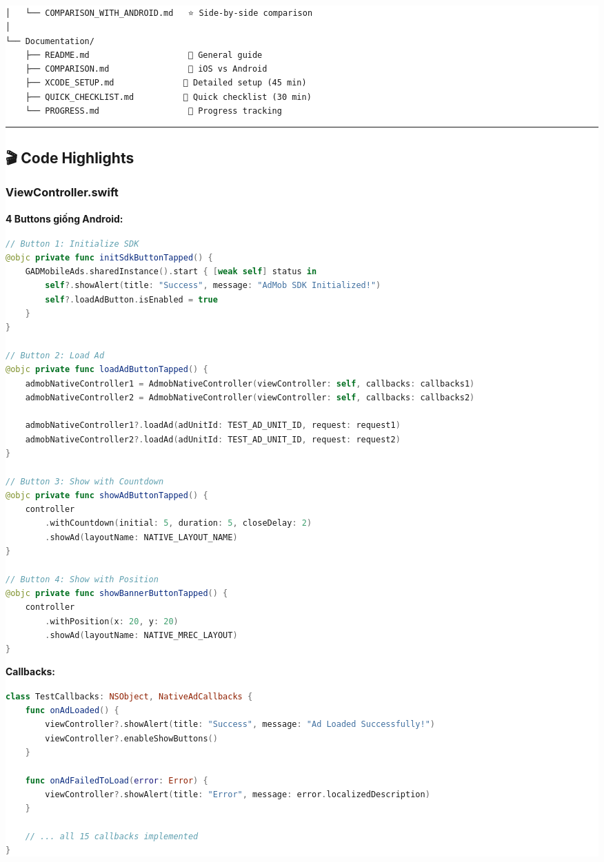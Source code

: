 ```
│   └── COMPARISON_WITH_ANDROID.md   ⭐ Side-by-side comparison
│
└── Documentation/
    ├── README.md                    📖 General guide
    ├── COMPARISON.md                📖 iOS vs Android
    ├── XCODE_SETUP.md              📖 Detailed setup (45 min)
    ├── QUICK_CHECKLIST.md          📖 Quick checklist (30 min)
    └── PROGRESS.md                  📖 Progress tracking
```

---

## 🎬 Code Highlights

### ViewController.swift

**4 Buttons giống Android:**
```swift
// Button 1: Initialize SDK
@objc private func initSdkButtonTapped() {
    GADMobileAds.sharedInstance().start { [weak self] status in
        self?.showAlert(title: "Success", message: "AdMob SDK Initialized!")
        self?.loadAdButton.isEnabled = true
    }
}

// Button 2: Load Ad
@objc private func loadAdButtonTapped() {
    admobNativeController1 = AdmobNativeController(viewController: self, callbacks: callbacks1)
    admobNativeController2 = AdmobNativeController(viewController: self, callbacks: callbacks2)
    
    admobNativeController1?.loadAd(adUnitId: TEST_AD_UNIT_ID, request: request1)
    admobNativeController2?.loadAd(adUnitId: TEST_AD_UNIT_ID, request: request2)
}

// Button 3: Show with Countdown
@objc private func showAdButtonTapped() {
    controller
        .withCountdown(initial: 5, duration: 5, closeDelay: 2)
        .showAd(layoutName: NATIVE_LAYOUT_NAME)
}

// Button 4: Show with Position
@objc private func showBannerButtonTapped() {
    controller
        .withPosition(x: 20, y: 20)
        .showAd(layoutName: NATIVE_MREC_LAYOUT)
}
```

**Callbacks:**
```swift
class TestCallbacks: NSObject, NativeAdCallbacks {
    func onAdLoaded() {
        viewController?.showAlert(title: "Success", message: "Ad Loaded Successfully!")
        viewController?.enableShowButtons()
    }
    
    func onAdFailedToLoad(error: Error) {
        viewController?.showAlert(title: "Error", message: error.localizedDescription)
    }
    
    // ... all 15 callbacks implemented
}
```